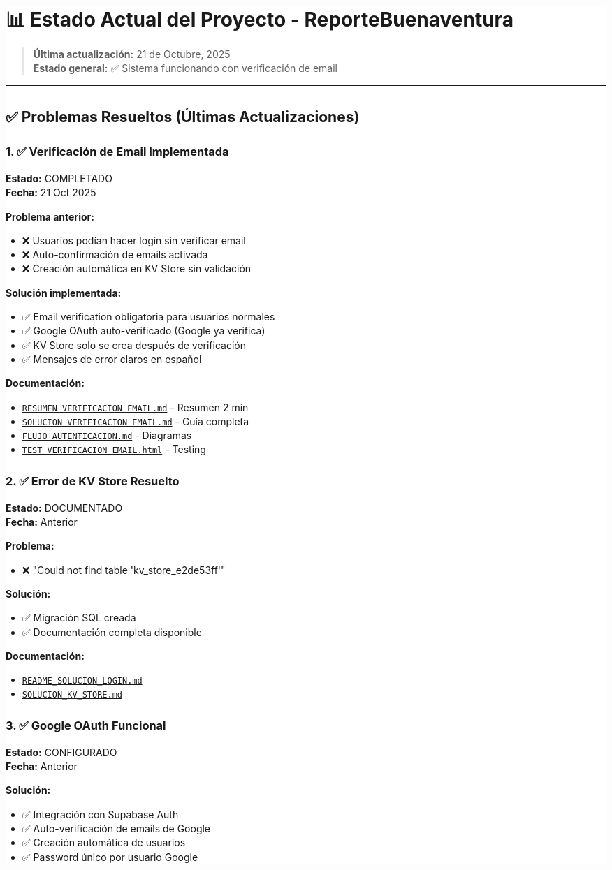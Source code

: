 # 📊 Estado Actual del Proyecto - ReporteBuenaventura

> **Última actualización:** 21 de Octubre, 2025  
> **Estado general:** ✅ Sistema funcionando con verificación de email

---

## ✅ Problemas Resueltos (Últimas Actualizaciones)

### 1. ✅ Verificación de Email Implementada
**Estado:** COMPLETADO  
**Fecha:** 21 Oct 2025

**Problema anterior:**
- ❌ Usuarios podían hacer login sin verificar email
- ❌ Auto-confirmación de emails activada
- ❌ Creación automática en KV Store sin validación

**Solución implementada:**
- ✅ Email verification obligatoria para usuarios normales
- ✅ Google OAuth auto-verificado (Google ya verifica)
- ✅ KV Store solo se crea después de verificación
- ✅ Mensajes de error claros en español

**Documentación:**
- [`RESUMEN_VERIFICACION_EMAIL.md`](/RESUMEN_VERIFICACION_EMAIL.md) - Resumen 2 min
- [`SOLUCION_VERIFICACION_EMAIL.md`](/SOLUCION_VERIFICACION_EMAIL.md) - Guía completa
- [`FLUJO_AUTENTICACION.md`](/FLUJO_AUTENTICACION.md) - Diagramas
- [`TEST_VERIFICACION_EMAIL.html`](/TEST_VERIFICACION_EMAIL.html) - Testing

### 2. ✅ Error de KV Store Resuelto
**Estado:** DOCUMENTADO  
**Fecha:** Anterior

**Problema:**
- ❌ "Could not find table 'kv_store_e2de53ff'"

**Solución:**
- ✅ Migración SQL creada
- ✅ Documentación completa disponible

**Documentación:**
- [`README_SOLUCION_LOGIN.md`](/README_SOLUCION_LOGIN.md)
- [`SOLUCION_KV_STORE.md`](/SOLUCION_KV_STORE.md)

### 3. ✅ Google OAuth Funcional
**Estado:** CONFIGURADO  
**Fecha:** Anterior

**Solución:**
- ✅ Integración con Supabase Auth
- ✅ Auto-verificación de emails de Google
- ✅ Creación automática de usuarios
- ✅ Password único por usuario Google
